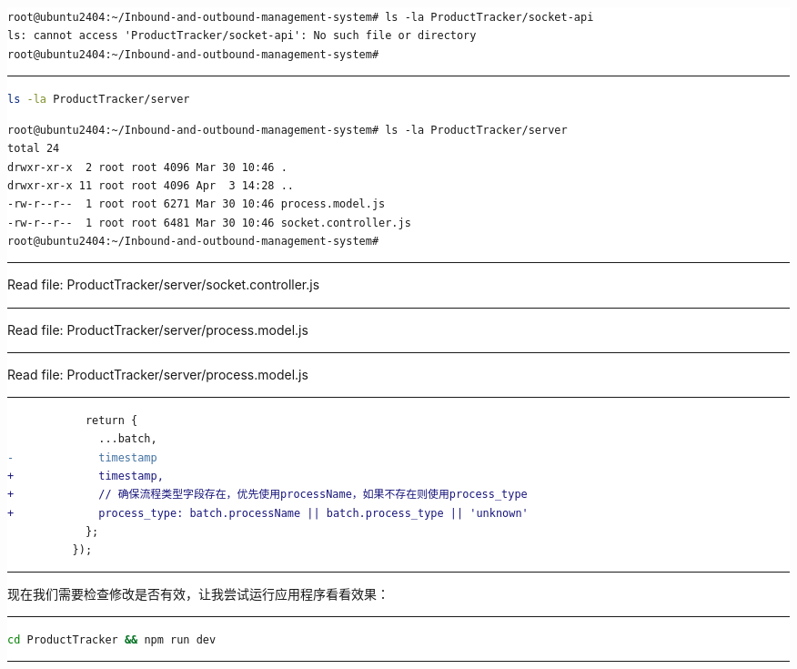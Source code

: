 ```
root@ubuntu2404:~/Inbound-and-outbound-management-system# ls -la ProductTracker/socket-api
ls: cannot access 'ProductTracker/socket-api': No such file or directory
root@ubuntu2404:~/Inbound-and-outbound-management-system#
```

---

```bash
ls -la ProductTracker/server
```

```
root@ubuntu2404:~/Inbound-and-outbound-management-system# ls -la ProductTracker/server
total 24
drwxr-xr-x  2 root root 4096 Mar 30 10:46 .
drwxr-xr-x 11 root root 4096 Apr  3 14:28 ..
-rw-r--r--  1 root root 6271 Mar 30 10:46 process.model.js
-rw-r--r--  1 root root 6481 Mar 30 10:46 socket.controller.js
root@ubuntu2404:~/Inbound-and-outbound-management-system#
```

---

Read file: ProductTracker/server/socket.controller.js

---

Read file: ProductTracker/server/process.model.js

---

Read file: ProductTracker/server/process.model.js

---

```diff
            return {
              ...batch,
-             timestamp
+             timestamp,
+             // 确保流程类型字段存在，优先使用processName，如果不存在则使用process_type
+             process_type: batch.processName || batch.process_type || 'unknown'
            };
          });
```

---

现在我们需要检查修改是否有效，让我尝试运行应用程序看看效果：

---

```bash
cd ProductTracker && npm run dev
```

---
